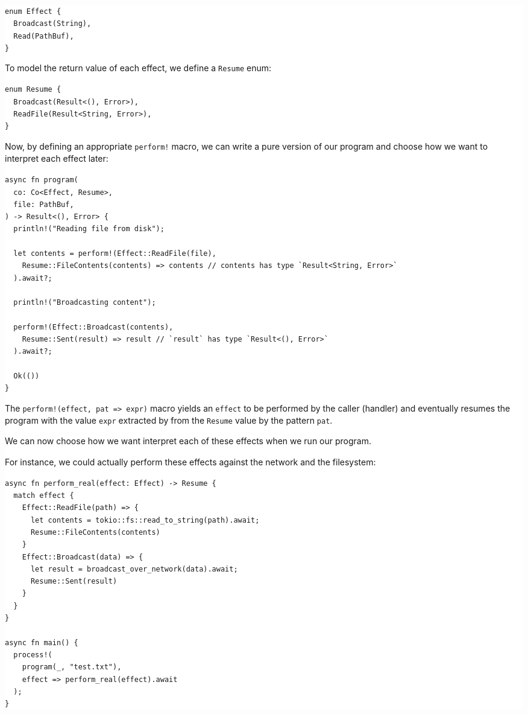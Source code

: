 ```rust,ignore
enum Effect {
  Broadcast(String),
  Read(PathBuf),
}
```

To model the return value of each effect, we define a `Resume` enum:

```rust,ignore
enum Resume {
  Broadcast(Result<(), Error>),
  ReadFile(Result<String, Error>),
}
```

Now, by defining an appropriate `perform!` macro, we can write a pure version of our program and choose how we want to interpret each effect later:

```rust,ignore
async fn program(
  co: Co<Effect, Resume>,
  file: PathBuf,
) -> Result<(), Error> {
  println!("Reading file from disk");

  let contents = perform!(Effect::ReadFile(file),
    Resume::FileContents(contents) => contents // contents has type `Result<String, Error>`
  ).await?;

  println!("Broadcasting content");

  perform!(Effect::Broadcast(contents),
    Resume::Sent(result) => result // `result` has type `Result<(), Error>`
  ).await?;

  Ok(())
}
```

The `perform!(effect, pat => expr)` macro yields an `effect` to be performed by the caller (handler) and eventually resumes the program with the value `expr` extracted by from the `Resume` value by the pattern `pat`.

We can now choose how we want interpret each of these effects when we run our program.

For instance, we could actually perform these effects against the network and the filesystem:

```rust,ignore
async fn perform_real(effect: Effect) -> Resume {
  match effect {
    Effect::ReadFile(path) => {
      let contents = tokio::fs::read_to_string(path).await;
      Resume::FileContents(contents)
    }
    Effect::Broadcast(data) => {
      let result = broadcast_over_network(data).await;
      Resume::Sent(result)
    }
  }
}

async fn main() {
  process!(
    program(_, "test.txt"),
    effect => perform_real(effect).await
  );
}
```